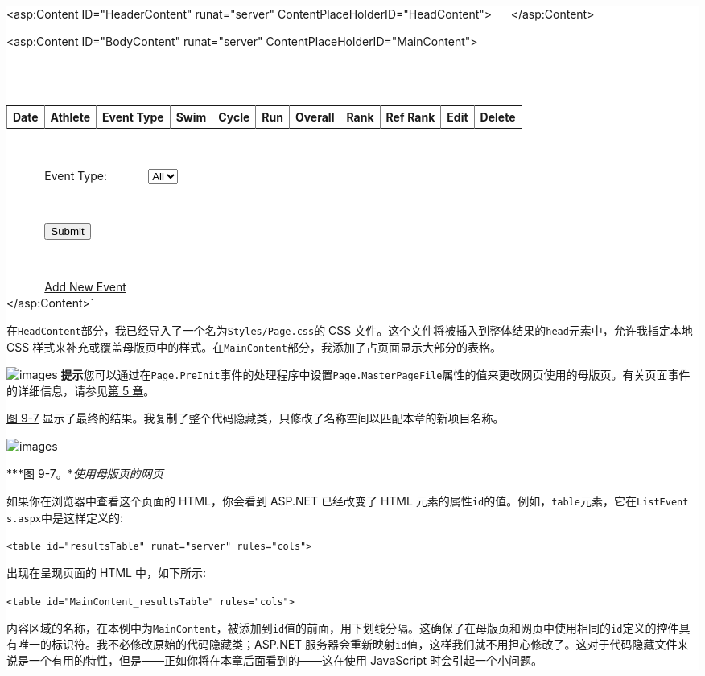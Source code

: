 <asp:Content ID="HeaderContent" runat="server" ContentPlaceHolderID="HeadContent">
    <link href="/Styles/Page.css" rel="stylesheet" type="text/css" />
</asp:Content>

<asp:Content ID="BodyContent" runat="server" ContentPlaceHolderID="MainContent">  
  <table id="resultsTable" runat="server" rules="cols">` `            <tr>
                <th>Date</th>
                <th>Athlete</th>
                <th>Event Type</th>
                <th>Swim</th>
                <th>Cycle</th>
                <th>Run</th>
                <th>Overall</th>
                <th>Rank</th>
                <th>Ref Rank</th>
                <th>Edit</th>
                <th>Delete</th>
            </tr>
        </table>

        <div class="standardDiv">
            <label>Event Type:</label>
            <select id="eventSelector" runat="server">
                <option>All</option>
            </select>
        </div>

        <div class="standardDiv">
            <input type="submit" value="Submit" />
        </div>

        <div class="standardDiv">
            <a href="AddEvent.aspx">Add New Event</a>
        </div>
</asp:Content>`

在`HeadContent`部分，我已经导入了一个名为`Styles/Page.css`的 CSS 文件。这个文件将被插入到整体结果的`head`元素中，允许我指定本地 CSS 样式来补充或覆盖母版页中的样式。在`MainContent`部分，我添加了占页面显示大部分的表格。

![images](images/square.jpg) **提示**您可以通过在`Page.PreInit`事件的处理程序中设置`Page.MasterPageFile`属性的值来更改网页使用的母版页。有关页面事件的详细信息，请参见[第 5 章](05.html#ch5)。

[图 9-7](#fig_9_7) 显示了最终的结果。我复制了整个代码隐藏类，只修改了名称空间以匹配本章的新项目名称。

![images](images/0907.jpg)

***图 9-7。**使用母版页的网页*

如果你在浏览器中查看这个页面的 HTML，你会看到 ASP.NET 已经改变了 HTML 元素的属性`id`的值。例如，`table`元素，它在`ListEvents.aspx`中是这样定义的:

`<table id="resultsTable" runat="server" rules="cols">`

出现在呈现页面的 HTML 中，如下所示:

`<table id="MainContent_resultsTable" rules="cols">`

内容区域的名称，在本例中为`MainContent`，被添加到`id`值的前面，用下划线分隔。这确保了在母版页和网页中使用相同的`id`定义的控件具有唯一的标识符。我不必修改原始的代码隐藏类；ASP.NET 服务器会重新映射`id`值，这样我们就不用担心修改了。这对于代码隐藏文件来说是一个有用的特性，但是——正如你将在本章后面看到的——这在使用 JavaScript 时会引起一个小问题。
